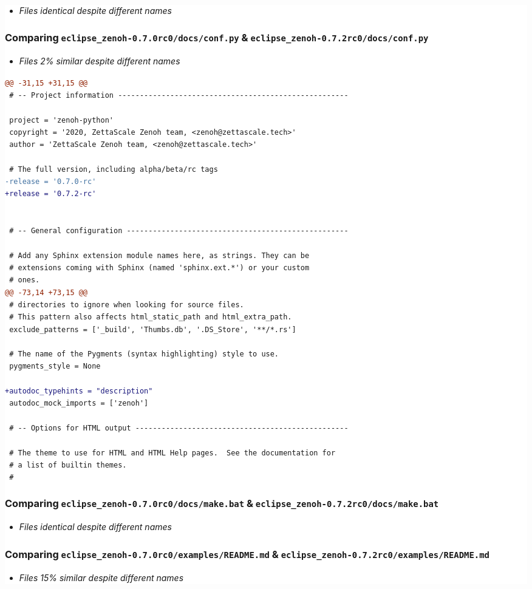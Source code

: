  * *Files identical despite different names*

### Comparing `eclipse_zenoh-0.7.0rc0/docs/conf.py` & `eclipse_zenoh-0.7.2rc0/docs/conf.py`

 * *Files 2% similar despite different names*

```diff
@@ -31,15 +31,15 @@
 # -- Project information -----------------------------------------------------
 
 project = 'zenoh-python'
 copyright = '2020, ZettaScale Zenoh team, <zenoh@zettascale.tech>'
 author = 'ZettaScale Zenoh team, <zenoh@zettascale.tech>'
 
 # The full version, including alpha/beta/rc tags
-release = '0.7.0-rc'
+release = '0.7.2-rc'
 
 
 # -- General configuration ---------------------------------------------------
 
 # Add any Sphinx extension module names here, as strings. They can be
 # extensions coming with Sphinx (named 'sphinx.ext.*') or your custom
 # ones.
@@ -73,14 +73,15 @@
 # directories to ignore when looking for source files.
 # This pattern also affects html_static_path and html_extra_path.
 exclude_patterns = ['_build', 'Thumbs.db', '.DS_Store', '**/*.rs']
 
 # The name of the Pygments (syntax highlighting) style to use.
 pygments_style = None
 
+autodoc_typehints = "description"
 autodoc_mock_imports = ['zenoh']
 
 # -- Options for HTML output -------------------------------------------------
 
 # The theme to use for HTML and HTML Help pages.  See the documentation for
 # a list of builtin themes.
 #
```

### Comparing `eclipse_zenoh-0.7.0rc0/docs/make.bat` & `eclipse_zenoh-0.7.2rc0/docs/make.bat`

 * *Files identical despite different names*

### Comparing `eclipse_zenoh-0.7.0rc0/examples/README.md` & `eclipse_zenoh-0.7.2rc0/examples/README.md`

 * *Files 15% similar despite different names*
